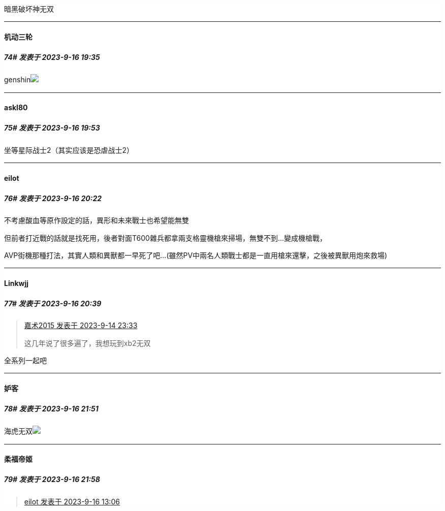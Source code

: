 暗黑破坏神无双


*****

####  机动三轮  
##### 74#       发表于 2023-9-16 19:35

genshin<img src="https://static.saraba1st.com/image/smiley/face2017/245.png" referrerpolicy="no-referrer">


*****

####  askl80  
##### 75#       发表于 2023-9-16 19:53

坐等星际战士2（其实应该是恐虐战士2）


*****

####  eilot  
##### 76#       发表于 2023-9-16 20:22

不考慮酸血等原作設定的話，異形和未來戰士也希望能無雙

但前者打近戰的話就是找死用，後者對面T600雜兵都拿兩支格靈機槍來掃場，無雙不到...變成機槍戰，

AVP街機那種打法，其實人類和異獸都一早死了吧...(雖然PV中兩名人類戰士都是一直用槍來還擊，之後被異獸用炮來救場)


*****

####  Linkwjj  
##### 77#       发表于 2023-9-16 20:39

<blockquote><a href="httphttps://bbs.saraba1st.com/2b/forum.php?mod=redirect&amp;goto=findpost&amp;pid=62410244&amp;ptid=2152808" target="_blank">嘉术2015 发表于 2023-9-14 23:33</a>

这几年说了很多遍了，我想玩到xb2无双</blockquote>
全系列一起吧


*****

####  妒客  
##### 78#       发表于 2023-9-16 21:51

海虎无双<img src="https://static.saraba1st.com/image/smiley/face2017/067.png" referrerpolicy="no-referrer">


*****

####  柔福帝姬  
##### 79#       发表于 2023-9-16 21:58

<blockquote><a href="httphttps://bbs.saraba1st.com/2b/forum.php?mod=redirect&amp;goto=findpost&amp;pid=62426878&amp;ptid=2152808" target="_blank">eilot 发表于 2023-9-16 13:06</a>
